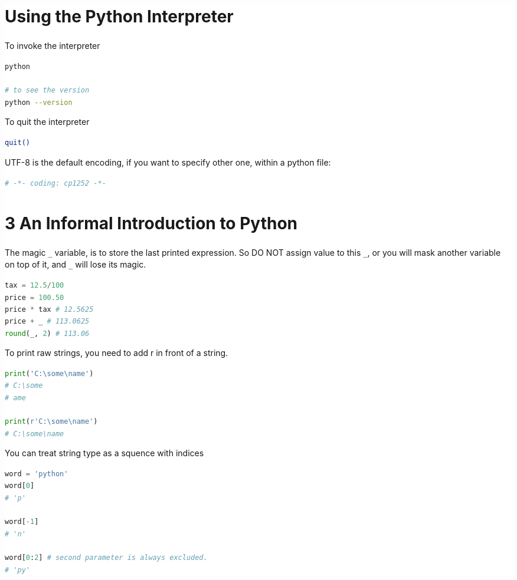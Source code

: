 # Using the Python Interpreter
To invoke the interpreter
```bash
python

# to see the version
python --version
```

To quit the interpreter
```bash
quit()
```

UTF-8 is the default encoding, if you want to specify other one, within a python file:
```python
# -*- coding: cp1252 -*-
```

# 3 An Informal Introduction to Python
The magic `_` variable, is to store the last printed expression. So DO NOT assign value to this `_`, or you will mask another variable on top of it, and `_` will lose its magic.
```python
tax = 12.5/100
price = 100.50
price * tax # 12.5625
price + _ # 113.0625
round(_, 2) # 113.06
```

To print raw strings, you need to add r in front of a string.
```python
print('C:\some\name')
# C:\some
# ame

print(r'C:\some\name')
# C:\some\name
```

You can treat string type as a squence with indices
```python
word = 'python'
word[0]
# 'p'

word[-1]
# 'n'

word[0:2] # second parameter is always excluded.
# 'py'

```
